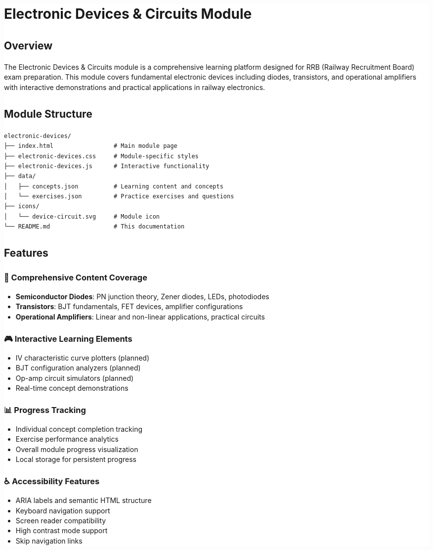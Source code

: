 # Electronic Devices & Circuits Module

## Overview

The Electronic Devices & Circuits module is a comprehensive learning platform designed for RRB (Railway Recruitment Board) exam preparation. This module covers fundamental electronic devices including diodes, transistors, and operational amplifiers with interactive demonstrations and practical applications in railway electronics.

## Module Structure

```
electronic-devices/
├── index.html                 # Main module page
├── electronic-devices.css     # Module-specific styles  
├── electronic-devices.js      # Interactive functionality
├── data/
│   ├── concepts.json          # Learning content and concepts
│   └── exercises.json         # Practice exercises and questions
├── icons/
│   └── device-circuit.svg     # Module icon
└── README.md                  # This documentation
```

## Features

### 🎯 Comprehensive Content Coverage
- **Semiconductor Diodes**: PN junction theory, Zener diodes, LEDs, photodiodes
- **Transistors**: BJT fundamentals, FET devices, amplifier configurations
- **Operational Amplifiers**: Linear and non-linear applications, practical circuits

### 🎮 Interactive Learning Elements
- IV characteristic curve plotters (planned)
- BJT configuration analyzers (planned)  
- Op-amp circuit simulators (planned)
- Real-time concept demonstrations

### 📊 Progress Tracking
- Individual concept completion tracking
- Exercise performance analytics
- Overall module progress visualization
- Local storage for persistent progress

### ♿ Accessibility Features
- ARIA labels and semantic HTML structure
- Keyboard navigation support
- Screen reader compatibility
- High contrast mode support
- Skip navigation links
